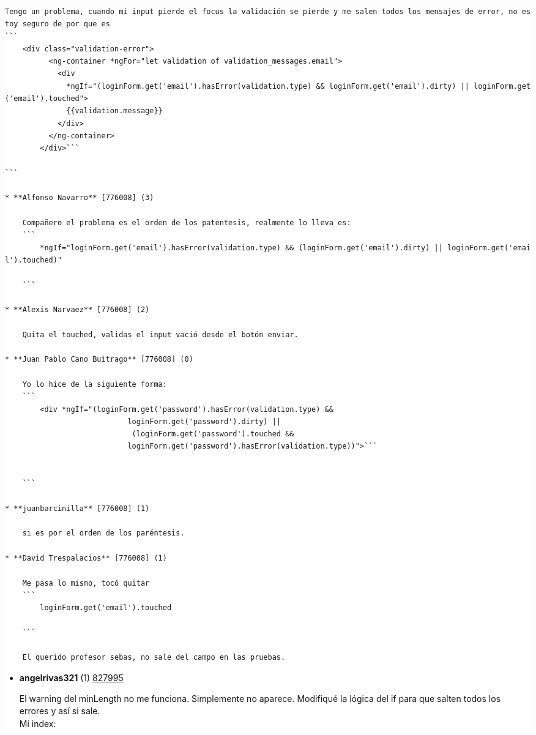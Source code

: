 	Tengo un problema, cuando mi input pierde el focus la validación se pierde y me salen todos los mensajes de error, no estoy seguro de por que es
	``` 
	    <div class="validation-error">
	          <ng-container *ngFor="let validation of validation_messages.email">
	            <div
	              *ngIf="(loginForm.get('email').hasError(validation.type) && loginForm.get('email').dirty) || loginForm.get('email').touched">
	              {{validation.message}}
	            </div>
	          </ng-container>
	        </div>```
	    
	```

	* **Alfonso Navarro** [776008] (3)

		Compañero el problema es el orden de los patentesis, realmente lo lleva es:
		``` 
		    *ngIf="loginForm.get('email').hasError(validation.type) && (loginForm.get('email').dirty) || loginForm.get('email').touched)"
		    
		```

	* **Alexis Narvaez** [776008] (2)

		Quita el touched, validas el input vació desde el botón enviar.

	* **Juan Pablo Cano Buitrago** [776008] (0)

		Yo lo hice de la siguiente forma:
		``` 
		    <div *ngIf="(loginForm.get('password').hasError(validation.type) &&
		                        loginForm.get('password').dirty) ||
		                         (loginForm.get('password').touched &&
		                        loginForm.get('password').hasError(validation.type))">```
		    
		    
		```

	* **juanbarcinilla** [776008] (1)

		si es por el orden de los paréntesis.

	* **David Trespalacios** [776008] (1)

		Me pasa lo mismo, tocó quitar
		``` 
		    loginForm.get('email').touched
		    
		```
		
		El querido profesor sebas, no sale del campo en las pruebas.

* **angelrivas321** (1) [827995](https://platzi.com/comentario/827995/) 

	El warning del minLength no me funciona. Simplemente no aparece. Modifiqué la lógica del if para que salten todos los errores y así si sale.  
	Mi index:
	